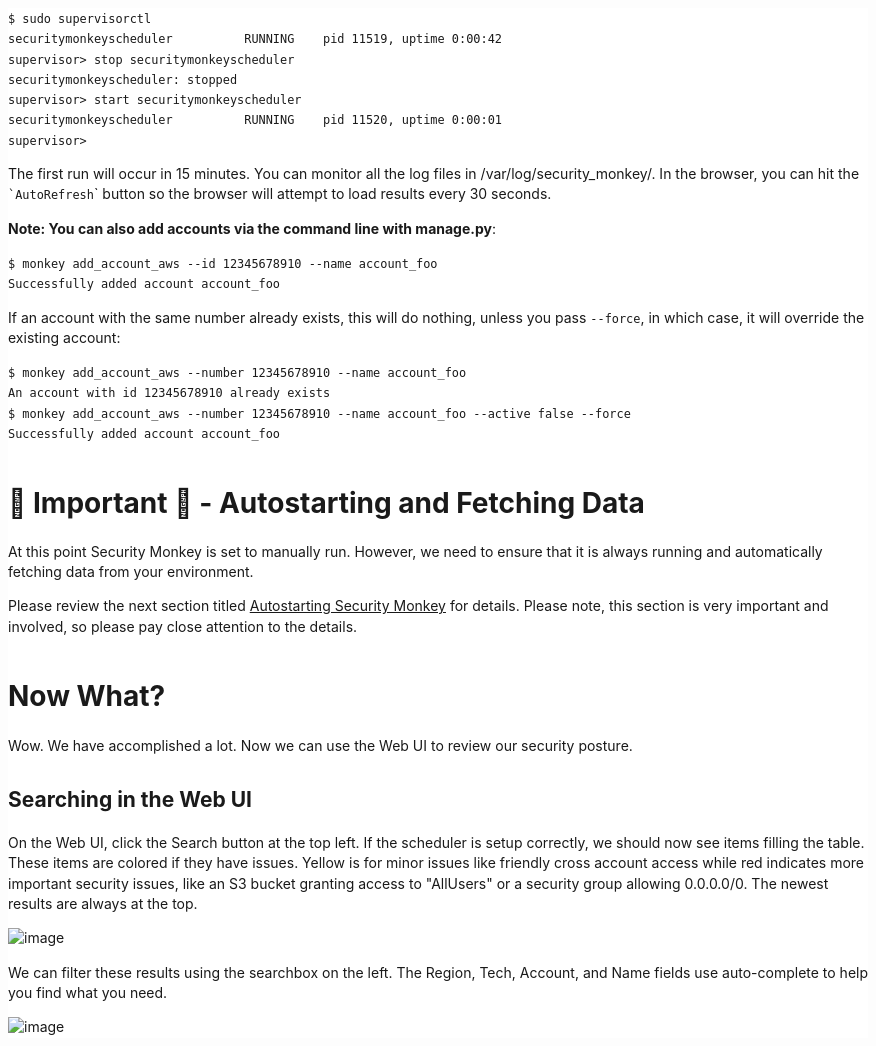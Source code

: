     $ sudo supervisorctl
    securitymonkeyscheduler          RUNNING    pid 11519, uptime 0:00:42
    supervisor> stop securitymonkeyscheduler
    securitymonkeyscheduler: stopped
    supervisor> start securitymonkeyscheduler
    securitymonkeyscheduler          RUNNING    pid 11520, uptime 0:00:01
    supervisor>

The first run will occur in 15 minutes. You can monitor all the log files in /var/log/security\_monkey/. In the browser, you can hit the `` `AutoRefresh ``\` button so the browser will attempt to load results every 30 seconds.

**Note: You can also add accounts via the command line with manage.py**:

    $ monkey add_account_aws --id 12345678910 --name account_foo
    Successfully added account account_foo

If an account with the same number already exists, this will do nothing, unless you pass `--force`, in which case, it will override the existing account:

    $ monkey add_account_aws --number 12345678910 --name account_foo
    An account with id 12345678910 already exists
    $ monkey add_account_aws --number 12345678910 --name account_foo --active false --force
    Successfully added account account_foo
    
🚨 Important 🚨 - Autostarting and Fetching Data
================================================
At this point Security Monkey is set to manually run. However, we need to ensure that it is always running and automatically
fetching data from your environment.

Please review the next section titled [Autostarting Security Monkey](autostarting.md) for details. Please note, this section
is very important and involved, so please pay close attention to the details.

Now What?
=========

Wow. We have accomplished a lot. Now we can use the Web UI to review our security posture.

Searching in the Web UI
-----------------------

On the Web UI, click the Search button at the top left. If the scheduler is setup correctly, we should now see items filling the table. These items are colored if they have issues. Yellow is for minor issues like friendly cross account access while red indicates more important security issues, like an S3 bucket granting access to "AllUsers" or a security group allowing 0.0.0.0/0. The newest results are always at the top.

![image](images/search_results.png)

We can filter these results using the searchbox on the left. The Region, Tech, Account, and Name fields use auto-complete to help you find what you need.

![image](images/filtered_search_1.png)

